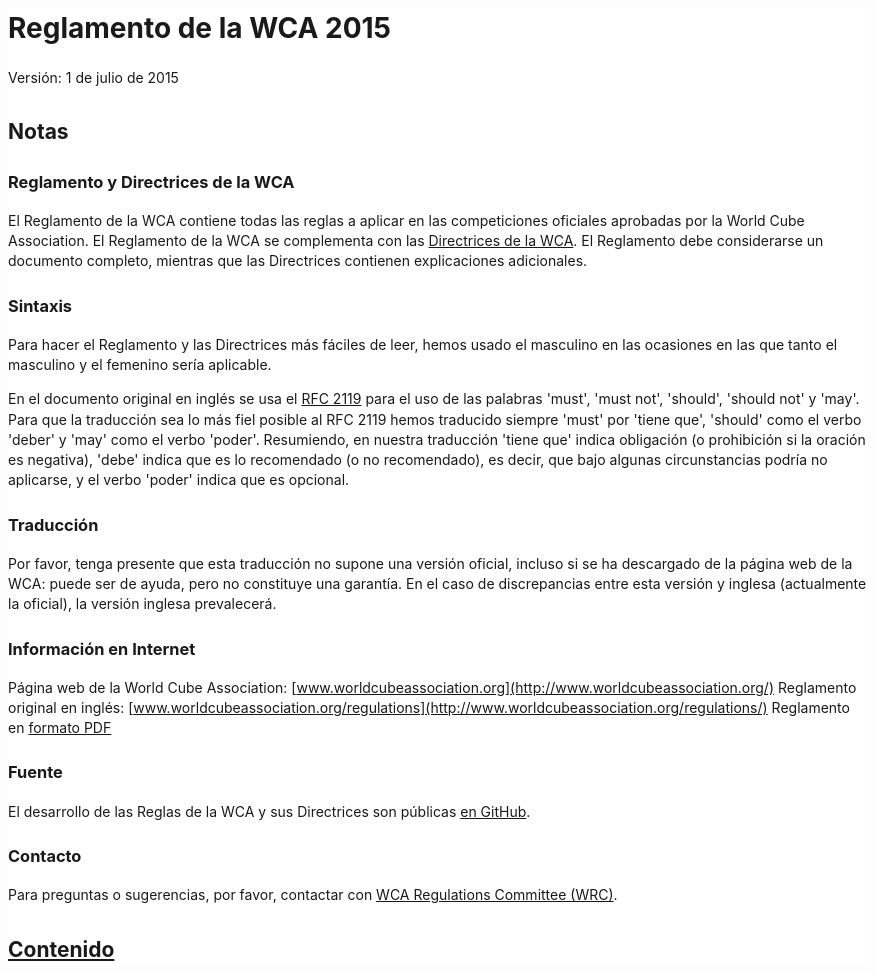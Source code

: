 # <wca-title>Reglamento de la WCA 2015

<version>Versión: 1 de julio de 2015


## Notas

### Reglamento y Directrices de la WCA

El Reglamento de la WCA contiene todas las reglas a aplicar en las competiciones oficiales aprobadas por la World Cube Association.
El Reglamento de la WCA se complementa con las [Directrices de la WCA](guidelines:top). El Reglamento debe considerarse un documento completo, mientras que las Directrices contienen explicaciones adicionales.

### Sintaxis
Para hacer el Reglamento y las Directrices más fáciles de leer, hemos usado el masculino en las ocasiones en las que tanto el masculino y el femenino sería aplicable.

En el documento original en inglés se usa el [RFC 2119](https://www.ietf.org/rfc/rfc2119.txt) para el uso de las palabras 'must', 'must not', 'should', 'should not' y 'may'. Para que la traducción sea lo más fiel posible al RFC 2119 hemos traducido siempre 'must' por 'tiene que', 'should' como el verbo 'deber' y 'may' como el verbo 'poder'. Resumiendo, en nuestra traducción 'tiene que' indica obligación (o prohibición si la oración es negativa), 'debe' indica que es lo recomendado (o no recomendado), es decir, que bajo algunas circunstancias podría no aplicarse, y el verbo 'poder' indica que es opcional.

### Traducción
Por favor, tenga presente que esta traducción no supone una versión oficial, incluso si se ha descargado de la página web de la WCA: puede ser de ayuda, pero no constituye una garantía. En el caso de discrepancias entre esta versión y inglesa (actualmente la oficial), la versión inglesa prevalecerá.

### Información en Internet
Página web de la World Cube Association: [www.worldcubeassociation.org](http://www.worldcubeassociation.org/)
Reglamento original en inglés: [www.worldcubeassociation.org/regulations](http://www.worldcubeassociation.org/regulations/)
Reglamento en [formato PDF](link:pdf)

### Fuente
El desarrollo de las Reglas de la WCA y sus Directrices son públicas [en GitHub](https://github.com/thewca/wca-documents).

### Contacto
Para preguntas o sugerencias, por favor, contactar con [WCA Regulations Committee (WRC)](mailto:wrc@worldcubeassociation.org).


## <contents> [Contenido](regulations:contents)
